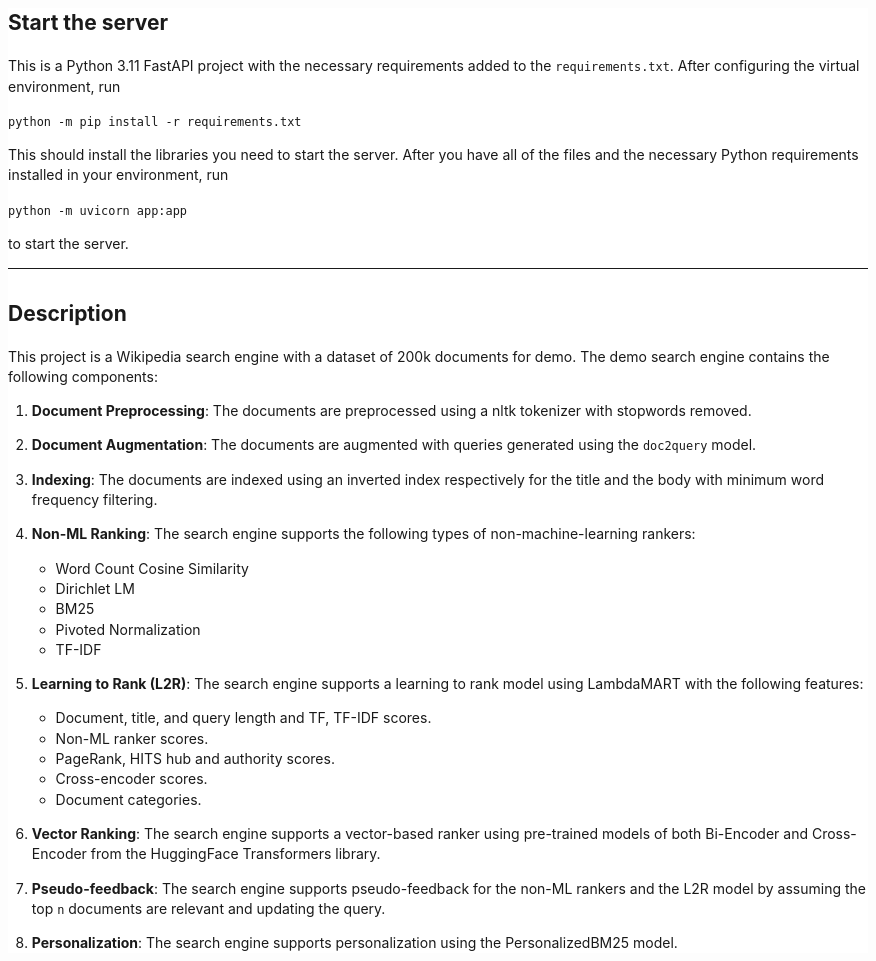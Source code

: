 ## Start the server

This is a Python 3.11 FastAPI project with the necessary requirements added to the `requirements.txt`. After configuring the virtual environment, run

```
python -m pip install -r requirements.txt
```

This should install the libraries you need to start the server. After you have all of the files and the necessary Python requirements installed in your environment, run 

```
python -m uvicorn app:app
```

to start the server.

---

## Description

This project is a Wikipedia search engine with a dataset of 200k documents for demo. The demo search engine contains the following components: 

1. **Document Preprocessing**: The documents are preprocessed using a nltk tokenizer with stopwords removed. 

2. **Document Augmentation**: The documents are augmented with queries generated using the `doc2query` model. 

3. **Indexing**: The documents are indexed using an inverted index respectively for the title and the body with minimum word frequency filtering. 

4. **Non-ML Ranking**: The search engine supports the following types of non-machine-learning rankers:
    - Word Count Cosine Similarity
    - Dirichlet LM
    - BM25
    - Pivoted Normalization
    - TF-IDF

5. **Learning to Rank (L2R)**: The search engine supports a learning to rank model using LambdaMART with the following features:
    - Document, title, and query length and TF, TF-IDF scores.
    - Non-ML ranker scores. 
    - PageRank, HITS hub and authority scores. 
    - Cross-encoder scores. 
    - Document categories. 

6. **Vector Ranking**: The search engine supports a vector-based ranker using pre-trained models of both Bi-Encoder and Cross-Encoder from the HuggingFace Transformers library. 

7. **Pseudo-feedback**: The search engine supports pseudo-feedback for the non-ML rankers and the L2R model by assuming the top `n` documents are relevant and updating the query. 

8. **Personalization**: The search engine supports personalization using the PersonalizedBM25 model. 
